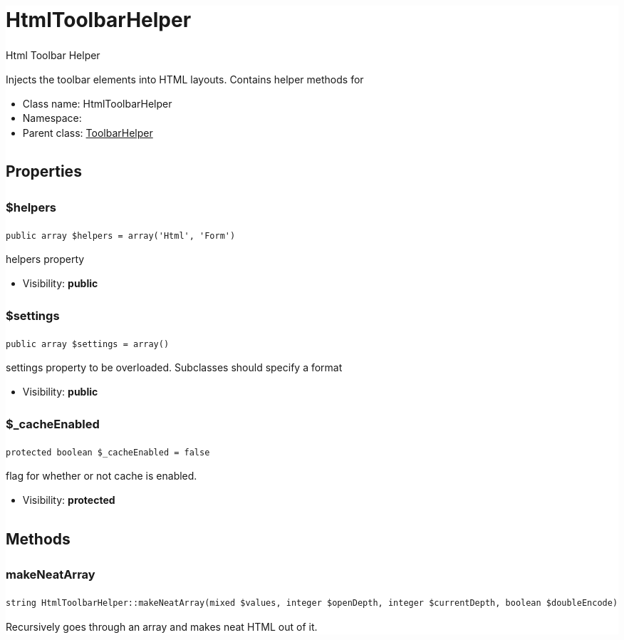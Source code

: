 HtmlToolbarHelper
===============

Html Toolbar Helper

Injects the toolbar elements into HTML layouts.
Contains helper methods for


* Class name: HtmlToolbarHelper
* Namespace: 
* Parent class: [ToolbarHelper](ToolbarHelper.md)





Properties
----------


### $helpers

    public array $helpers = array('Html', 'Form')

helpers property



* Visibility: **public**


### $settings

    public array $settings = array()

settings property to be overloaded. Subclasses should specify a format



* Visibility: **public**


### $_cacheEnabled

    protected boolean $_cacheEnabled = false

flag for whether or not cache is enabled.



* Visibility: **protected**


Methods
-------


### makeNeatArray

    string HtmlToolbarHelper::makeNeatArray(mixed $values, integer $openDepth, integer $currentDepth, boolean $doubleEncode)

Recursively goes through an array and makes neat HTML out of it.
